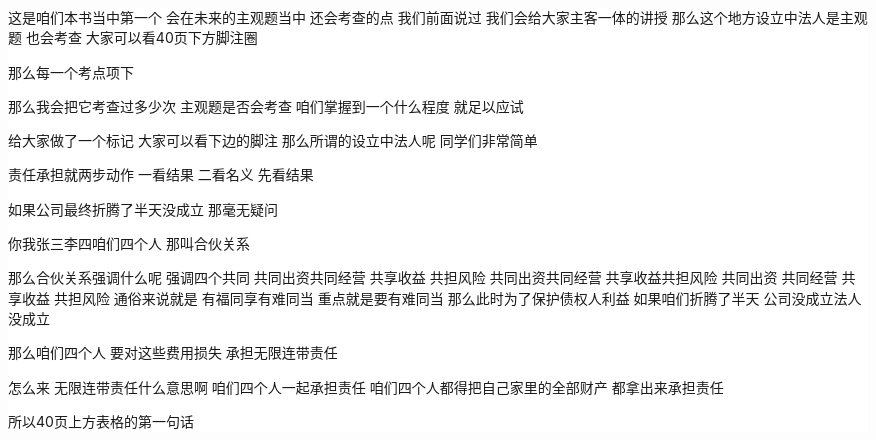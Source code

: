 这是咱们本书当中第一个
会在未来的主观题当中
还会考查的点
我们前面说过
我们会给大家主客一体的讲授
那么这个地方设立中法人是主观题
也会考查
大家可以看40页下方脚注圈

那么每一个考点项下

那么我会把它考查过多少次
主观题是否会考查
咱们掌握到一个什么程度
就足以应试

给大家做了一个标记
大家可以看下边的脚注
那么所谓的设立中法人呢
同学们非常简单

责任承担就两步动作
一看结果
二看名义
先看结果

如果公司最终折腾了半天没成立
那毫无疑问

你我张三李四咱们四个人
那叫合伙关系

那么合伙关系强调什么呢
强调四个共同
共同出资共同经营 共享收益 共担风险
共同出资共同经营 共享收益共担风险
共同出资 共同经营 共享收益 共担风险
通俗来说就是
有福同享有难同当
重点就是要有难同当
那么此时为了保护债权人利益
如果咱们折腾了半天
公司没成立法人没成立

那么咱们四个人
要对这些费用损失
承担无限连带责任

怎么来
无限连带责任什么意思啊
咱们四个人一起承担责任
咱们四个人都得把自己家里的全部财产
都拿出来承担责任

所以40页上方表格的第一句话
